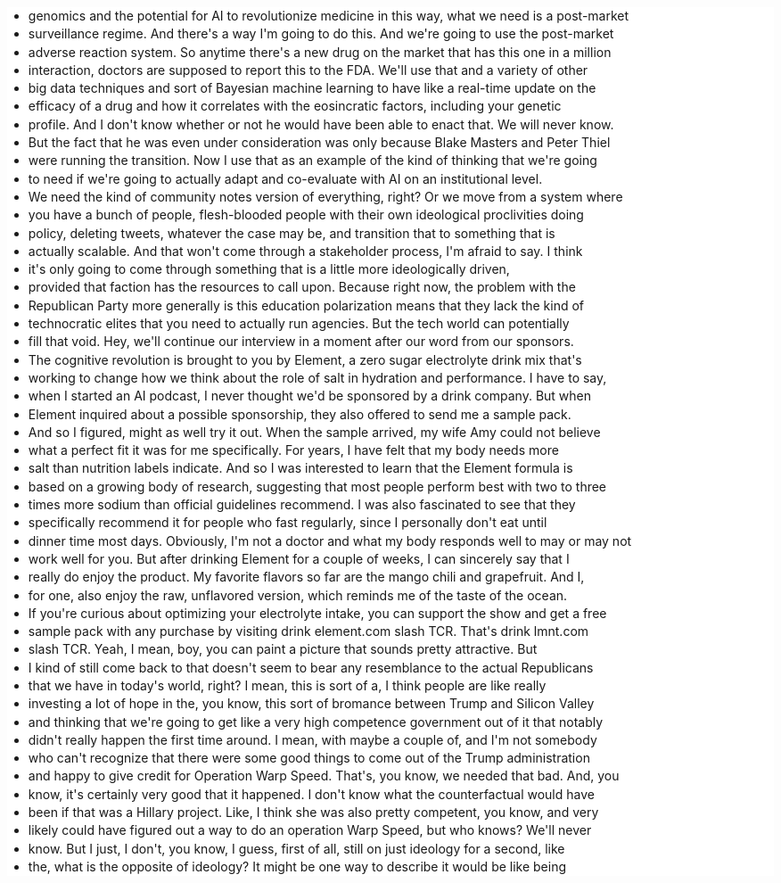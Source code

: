 *  genomics and the potential for AI to revolutionize medicine in this way, what we need is a post-market
*  surveillance regime. And there's a way I'm going to do this. And we're going to use the post-market
*  adverse reaction system. So anytime there's a new drug on the market that has this one in a million
*  interaction, doctors are supposed to report this to the FDA. We'll use that and a variety of other
*  big data techniques and sort of Bayesian machine learning to have like a real-time update on the
*  efficacy of a drug and how it correlates with the eosincratic factors, including your genetic
*  profile. And I don't know whether or not he would have been able to enact that. We will never know.
*  But the fact that he was even under consideration was only because Blake Masters and Peter Thiel
*  were running the transition. Now I use that as an example of the kind of thinking that we're going
*  to need if we're going to actually adapt and co-evaluate with AI on an institutional level.
*  We need the kind of community notes version of everything, right? Or we move from a system where
*  you have a bunch of people, flesh-blooded people with their own ideological proclivities doing
*  policy, deleting tweets, whatever the case may be, and transition that to something that is
*  actually scalable. And that won't come through a stakeholder process, I'm afraid to say. I think
*  it's only going to come through something that is a little more ideologically driven,
*  provided that faction has the resources to call upon. Because right now, the problem with the
*  Republican Party more generally is this education polarization means that they lack the kind of
*  technocratic elites that you need to actually run agencies. But the tech world can potentially
*  fill that void. Hey, we'll continue our interview in a moment after our word from our sponsors.
*  The cognitive revolution is brought to you by Element, a zero sugar electrolyte drink mix that's
*  working to change how we think about the role of salt in hydration and performance. I have to say,
*  when I started an AI podcast, I never thought we'd be sponsored by a drink company. But when
*  Element inquired about a possible sponsorship, they also offered to send me a sample pack.
*  And so I figured, might as well try it out. When the sample arrived, my wife Amy could not believe
*  what a perfect fit it was for me specifically. For years, I have felt that my body needs more
*  salt than nutrition labels indicate. And so I was interested to learn that the Element formula is
*  based on a growing body of research, suggesting that most people perform best with two to three
*  times more sodium than official guidelines recommend. I was also fascinated to see that they
*  specifically recommend it for people who fast regularly, since I personally don't eat until
*  dinner time most days. Obviously, I'm not a doctor and what my body responds well to may or may not
*  work well for you. But after drinking Element for a couple of weeks, I can sincerely say that I
*  really do enjoy the product. My favorite flavors so far are the mango chili and grapefruit. And I,
*  for one, also enjoy the raw, unflavored version, which reminds me of the taste of the ocean.
*  If you're curious about optimizing your electrolyte intake, you can support the show and get a free
*  sample pack with any purchase by visiting drink element.com slash TCR. That's drink lmnt.com
*  slash TCR. Yeah, I mean, boy, you can paint a picture that sounds pretty attractive. But
*  I kind of still come back to that doesn't seem to bear any resemblance to the actual Republicans
*  that we have in today's world, right? I mean, this is sort of a, I think people are like really
*  investing a lot of hope in the, you know, this sort of bromance between Trump and Silicon Valley
*  and thinking that we're going to get like a very high competence government out of it that notably
*  didn't really happen the first time around. I mean, with maybe a couple of, and I'm not somebody
*  who can't recognize that there were some good things to come out of the Trump administration
*  and happy to give credit for Operation Warp Speed. That's, you know, we needed that bad. And, you
*  know, it's certainly very good that it happened. I don't know what the counterfactual would have
*  been if that was a Hillary project. Like, I think she was also pretty competent, you know, and very
*  likely could have figured out a way to do an operation Warp Speed, but who knows? We'll never
*  know. But I just, I don't, you know, I guess, first of all, still on just ideology for a second, like
*  the, what is the opposite of ideology? It might be one way to describe it would be like being